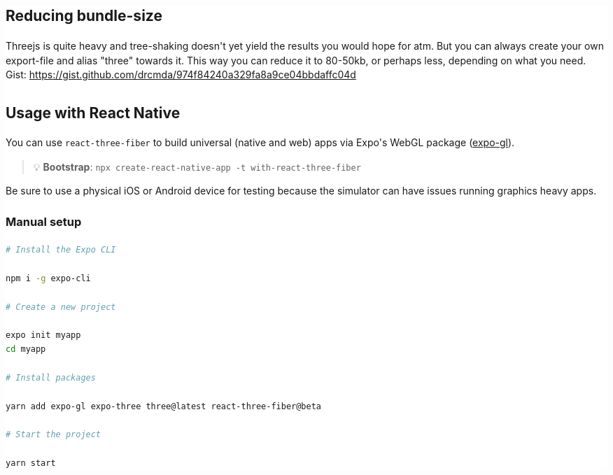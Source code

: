 ## Reducing bundle-size

Threejs is quite heavy and tree-shaking doesn't yet yield the results you would hope for atm. But you can always create your own export-file and alias "three" towards it. This way you can reduce it to 80-50kb, or perhaps less, depending on what you need. Gist: https://gist.github.com/drcmda/974f84240a329fa8a9ce04bbdaffc04d


## Usage with React Native

You can use `react-three-fiber` to build universal (native and web) apps via Expo's WebGL package ([expo-gl](https://docs.expo.io/versions/latest/sdk/gl-view/)). 

> 💡 **Bootstrap**: `npx create-react-native-app -t with-react-three-fiber`

Be sure to use a physical iOS or Android device for testing because the simulator can have issues running graphics heavy apps.

### Manual setup
  
```bash
# Install the Expo CLI

npm i -g expo-cli

# Create a new project

expo init myapp
cd myapp

# Install packages

yarn add expo-gl expo-three three@latest react-three-fiber@beta

# Start the project

yarn start
```
